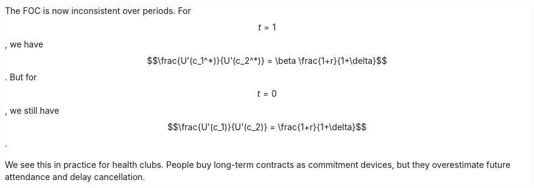 The FOC is now inconsistent over periods. For $$t=1$$, we have $$\frac{U'(c_1^*)}{U'(c_2^*)} = \beta \frac{1+r}{1+\delta}$$. But for $$t=0$$, we still have $$\frac{U'(c_1)}{U'(c_2)} = \frac{1+r}{1+\delta}$$.

We see this in practice for health clubs. People buy long-term contracts as commitment devices, but they overestimate future attendance and delay cancellation.